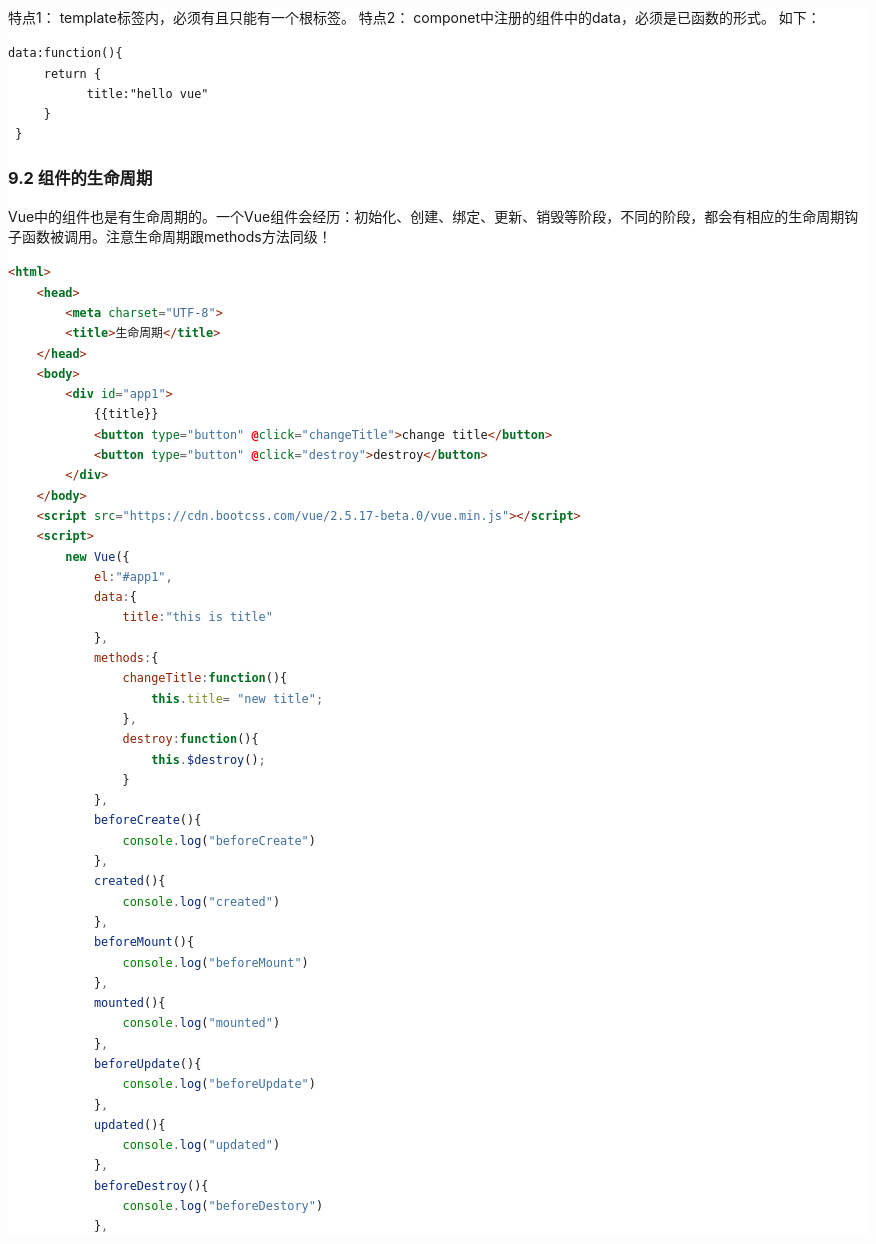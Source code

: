 特点1： template标签内，必须有且只能有一个根标签。
特点2： componet中注册的组件中的data，必须是已函数的形式。
如下：

```
data:function(){
     return {
           title:"hello vue"
     }
 }
```

### 9.2 组件的生命周期

Vue中的组件也是有生命周期的。一个Vue组件会经历：初始化、创建、绑定、更新、销毁等阶段，不同的阶段，都会有相应的生命周期钩子函数被调用。注意生命周期跟methods方法同级！

```html
<html>
	<head>
		<meta charset="UTF-8">
		<title>生命周期</title>
	</head>
	<body>
		<div id="app1">
			{{title}}
			<button type="button" @click="changeTitle">change title</button>
			<button type="button" @click="destroy">destroy</button>
		</div>
	</body>
	<script src="https://cdn.bootcss.com/vue/2.5.17-beta.0/vue.min.js"></script>
	<script>
		new Vue({
			el:"#app1",
			data:{
				title:"this is title"
			},
			methods:{
				changeTitle:function(){
					this.title= "new title";
				},
				destroy:function(){
					this.$destroy();
				}
			},
			beforeCreate(){
				console.log("beforeCreate")
			},
			created(){
				console.log("created")
			},
			beforeMount(){
				console.log("beforeMount")
			},
			mounted(){
				console.log("mounted")
			},
			beforeUpdate(){
				console.log("beforeUpdate")
			},
			updated(){
				console.log("updated")
			},
			beforeDestroy(){
				console.log("beforeDestory")
			},
```